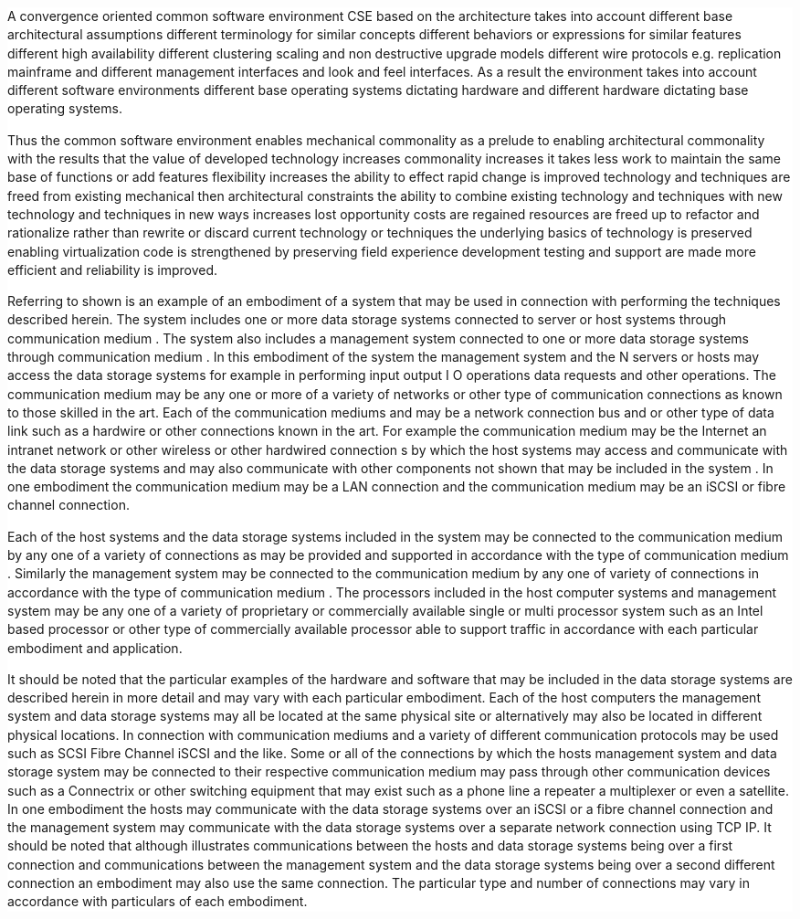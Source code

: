A convergence oriented common software environment CSE based on the architecture takes into account different base architectural assumptions different terminology for similar concepts different behaviors or expressions for similar features different high availability different clustering scaling and non destructive upgrade models different wire protocols e.g. replication mainframe and different management interfaces and look and feel interfaces. As a result the environment takes into account different software environments different base operating systems dictating hardware and different hardware dictating base operating systems.

Thus the common software environment enables mechanical commonality as a prelude to enabling architectural commonality with the results that the value of developed technology increases commonality increases it takes less work to maintain the same base of functions or add features flexibility increases the ability to effect rapid change is improved technology and techniques are freed from existing mechanical then architectural constraints the ability to combine existing technology and techniques with new technology and techniques in new ways increases lost opportunity costs are regained resources are freed up to refactor and rationalize rather than rewrite or discard current technology or techniques the underlying basics of technology is preserved enabling virtualization code is strengthened by preserving field experience development testing and support are made more efficient and reliability is improved.

Referring to shown is an example of an embodiment of a system that may be used in connection with performing the techniques described herein. The system includes one or more data storage systems connected to server or host systems through communication medium . The system also includes a management system connected to one or more data storage systems through communication medium . In this embodiment of the system the management system and the N servers or hosts may access the data storage systems for example in performing input output I O operations data requests and other operations. The communication medium may be any one or more of a variety of networks or other type of communication connections as known to those skilled in the art. Each of the communication mediums and may be a network connection bus and or other type of data link such as a hardwire or other connections known in the art. For example the communication medium may be the Internet an intranet network or other wireless or other hardwired connection s by which the host systems may access and communicate with the data storage systems and may also communicate with other components not shown that may be included in the system . In one embodiment the communication medium may be a LAN connection and the communication medium may be an iSCSI or fibre channel connection.

Each of the host systems and the data storage systems included in the system may be connected to the communication medium by any one of a variety of connections as may be provided and supported in accordance with the type of communication medium . Similarly the management system may be connected to the communication medium by any one of variety of connections in accordance with the type of communication medium . The processors included in the host computer systems and management system may be any one of a variety of proprietary or commercially available single or multi processor system such as an Intel based processor or other type of commercially available processor able to support traffic in accordance with each particular embodiment and application.

It should be noted that the particular examples of the hardware and software that may be included in the data storage systems are described herein in more detail and may vary with each particular embodiment. Each of the host computers the management system and data storage systems may all be located at the same physical site or alternatively may also be located in different physical locations. In connection with communication mediums and a variety of different communication protocols may be used such as SCSI Fibre Channel iSCSI and the like. Some or all of the connections by which the hosts management system and data storage system may be connected to their respective communication medium may pass through other communication devices such as a Connectrix or other switching equipment that may exist such as a phone line a repeater a multiplexer or even a satellite. In one embodiment the hosts may communicate with the data storage systems over an iSCSI or a fibre channel connection and the management system may communicate with the data storage systems over a separate network connection using TCP IP. It should be noted that although illustrates communications between the hosts and data storage systems being over a first connection and communications between the management system and the data storage systems being over a second different connection an embodiment may also use the same connection. The particular type and number of connections may vary in accordance with particulars of each embodiment.
